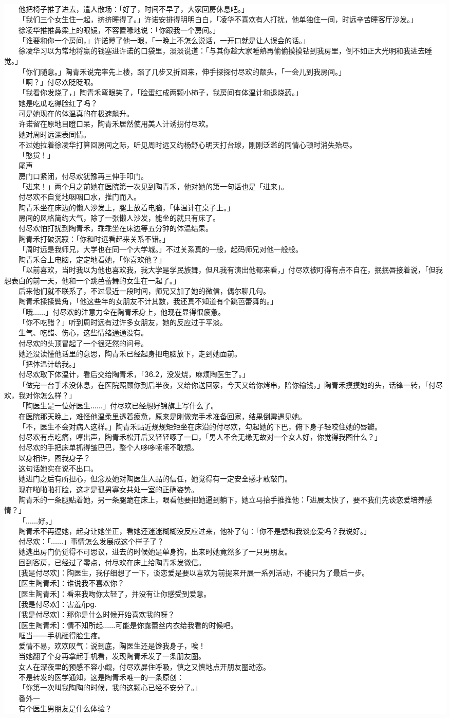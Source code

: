 &emsp;&emsp;他把椅子推了进去，遣人散场：「好了，时间不早了，大家回房休息吧。」  
&emsp;&emsp;「我们三个女生住一起，挤挤睡得了。」许诺安排得明明白白，「凌华不喜欢有人打扰，他单独住一间，时远辛苦睡客厅沙发。」  
&emsp;&emsp;徐凌华推推鼻梁上的眼镜，不容置喙地说：「你跟我一个房间。」  
&emsp;&emsp;「谁要和你一个房间，」许诺瞪了他一眼，「一晚上不怎么说话，一开口就是让人误会的话。」  
&emsp;&emsp;徐凌华习以为常地将赢的钱塞进许诺的口袋里，淡淡说道：「与其你趁大家睡熟再偷偷摸摸钻到我房里，倒不如正大光明和我进去睡觉。」  
&emsp;&emsp;「你们随意。」陶青禾说完率先上楼，踏了几步又折回来，伸手探探付尽欢的额头，「一会儿到我房间。」  
&emsp;&emsp;「啊？」付尽欢眨眨眼。  
&emsp;&emsp;「我看你发烧了，」陶青禾弯眼笑了，「脸蛋红成两颗小柿子，我房间有体温计和退烧药。」  
&emsp;&emsp;她是吃瓜吃得脸红了吗？  
&emsp;&emsp;可是她现在的体温真的在极速飙升。  
&emsp;&emsp;许诺留在原地目瞪口呆，陶青禾居然使用美人计诱拐付尽欢。  
&emsp;&emsp;她对周时远深表同情。  
&emsp;&emsp;不过她拉着徐凌华打算回房间之际，听见周时远又约杨舒心明天打台球，刚刚泛滥的同情心顿时消失殆尽。  
&emsp;&emsp;「憨货！」  
&emsp;&emsp;尾声  
&emsp;&emsp;房门口紧闭，付尽欢犹豫再三伸手叩门。  
&emsp;&emsp;「进来！」两个月之前她在医院第一次见到陶青禾，他对她的第一句话也是「进来」。  
&emsp;&emsp;付尽欢不自觉地咽咽口水，推门而入。  
&emsp;&emsp;陶青禾坐在床边的懒人沙发上，腿上放着电脑，「体温计在桌子上。」  
&emsp;&emsp;房间的风格简约大气，除了一张懒人沙发，能坐的就只有床了。  
&emsp;&emsp;付尽欢怕打扰到陶青禾，乖乖坐在床边等五分钟的体温结果。  
&emsp;&emsp;陶青禾打破沉寂：「你和时远看起来关系不错。」  
&emsp;&emsp;「周时远是我师兄，大学也在同一个大学城。」不过关系真的一般，起码师兄对他一般般。  
&emsp;&emsp;陶青禾合上电脑，定定地看她，「你喜欢他？」  
&emsp;&emsp;「以前喜欢，当时我以为他也喜欢我，我大学是学民族舞，但凡我有演出他都来看，」付尽欢被盯得有点不自在，抿抿唇接着说，「但我想表白的前一天，他和一个跳芭蕾舞的女生在一起了。」  
&emsp;&emsp;后来他们就不联系了，不过最近一段时间，师兄又加了她的微信，偶尔聊几句。  
&emsp;&emsp;陶青禾揉揉鬓角，「他这些年的女朋友不计其数，我还真不知道有个跳芭蕾舞的。」  
&emsp;&emsp;「哦……」付尽欢的注意力全在陶青禾身上，他现在显得很疲惫。  
&emsp;&emsp;「你不吃醋？」听到周时远有过许多女朋友，她的反应过于平淡。  
&emsp;&emsp;生气、吃醋、伤心，这些情绪通通没有。  
&emsp;&emsp;付尽欢的头顶冒起了一个很茫然的问号。  
&emsp;&emsp;她还没读懂他话里的意思，陶青禾已经起身把电脑放下，走到她面前。  
&emsp;&emsp;「把体温计给我。」  
&emsp;&emsp;付尽欢取下体温计，看后交给陶青禾，「36.2，没发烧，麻烦陶医生了。」  
&emsp;&emsp;「做完一台手术没休息，在医院照顾你到后半夜，又给你送回家，今天又给你烤串，陪你输钱，」陶青禾摸摸她的头，话锋一转，「付尽欢，我对你怎么样？」  
&emsp;&emsp;「陶医生是一位好医生……」付尽欢已经想好锦旗上写什么了。  
&emsp;&emsp;在医院那天晚上，难怪他温柔里透着疲惫，原来是刚做完手术准备回家，结果倒霉遇见她。  
&emsp;&emsp;「不，医生不会对病人这样。」陶青禾贴近规规矩矩坐在床沿的付尽欢，勾起她的下巴，俯下身子轻咬住她的唇瓣。  
&emsp;&emsp;付尽欢有点吃痛，哼出声，陶青禾松开后又轻轻啄了一口，「男人不会无缘无故对一个女人好，你觉得我图什么？」  
&emsp;&emsp;付尽欢的手把床单抓得皱巴巴，整个人哆哆嗦嗦不敢想。  
&emsp;&emsp;以身相许，图我身子？  
&emsp;&emsp;这句话她实在说不出口。  
&emsp;&emsp;她进门之后有所担心，但念及她对陶医生人品的信任，她觉得有一定安全感才敢敲门。  
&emsp;&emsp;现在啪啪啪打脸，这才是孤男寡女共处一室的正确姿势。  
&emsp;&emsp;陶青禾的一条腿贴着她，另一条腿跪在床上，眼看他要把她逼到躺下，她立马抬手推推他：「进展太快了，要不我们先谈恋爱培养感情？」  
&emsp;&emsp;「……好。」  
&emsp;&emsp;陶青禾不再逗她，起身让她坐正，看她还迷迷糊糊没反应过来，他补了句：「你不是想和我谈恋爱吗？我说好。」  
&emsp;&emsp;付尽欢：「……」事情怎么发展成这个样子了？  
&emsp;&emsp;她逃出房门仍觉得不可思议，进去的时候她是单身狗，出来时她竟然多了一只男朋友。  
&emsp;&emsp;回到客房，已经过了零点，付尽欢在床上给陶青禾发微信。  
&emsp;&emsp;[我是付尽欢]：陶医生，我仔细想了一下，谈恋爱是要以喜欢为前提来开展一系列活动，不能只为了最后一步。  
&emsp;&emsp;[医生陶青禾]：谁说我不喜欢你？  
&emsp;&emsp;[医生陶青禾]：看来我吻你太轻了，并没有让你感受到爱意。  
&emsp;&emsp;[我是付尽欢]：害羞/jpg.  
&emsp;&emsp;[我是付尽欢]：那你是什么时候开始喜欢我的呀？  
&emsp;&emsp;[医生陶青禾]：情不知所起……可能是你露蕾丝内衣给我看的时候吧。  
&emsp;&emsp;哐当——手机砸得脸生疼。  
&emsp;&emsp;爱情不易，欢欢叹气：说到底，陶医生还是馋我身子，唉！  
&emsp;&emsp;当她翻了个身再拿起手机看，发现陶青禾发了一条朋友圈。  
&emsp;&emsp;女人在深夜里的预感不容小觑，付尽欢屏住呼吸，慎之又慎地点开朋友圈动态。  
&emsp;&emsp;不是转发的医学通知，这是陶青禾唯一的一条原创：  
&emsp;&emsp;「你第一次叫我陶陶的时候，我的这颗心已经不安分了。」  
&emsp;&emsp;番外一  
&emsp;&emsp;有个医生男朋友是什么体验？  